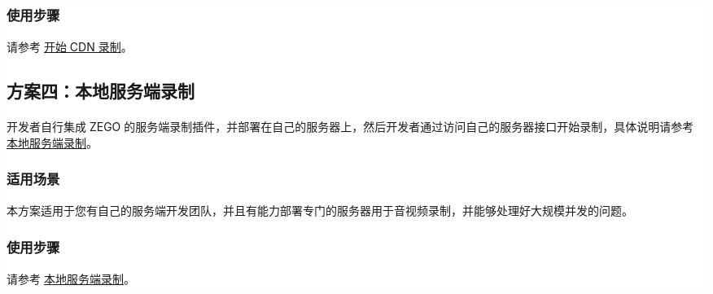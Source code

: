 
### 使用步骤

请参考 [开始 CDN 录制](/real-time-video-server/api-reference/cdn/start-cdn-recrod)。


## 方案四：本地服务端录制

开发者自行集成 ZEGO 的服务端录制插件，并部署在自己的服务器上，然后开发者通过访问自己的服务器接口开始录制，具体说明请参考 [本地服务端录制](/local-recording-linux-cpp/overview)。

### 适用场景

本方案适用于您有自己的服务端开发团队，并且有能力部署专门的服务器用于音视频录制，并能够处理好大规模并发的问题。

### 使用步骤

请参考 [本地服务端录制](/live-streaming-uniapp/quick-start/integrating-sdk)。

<Content />

